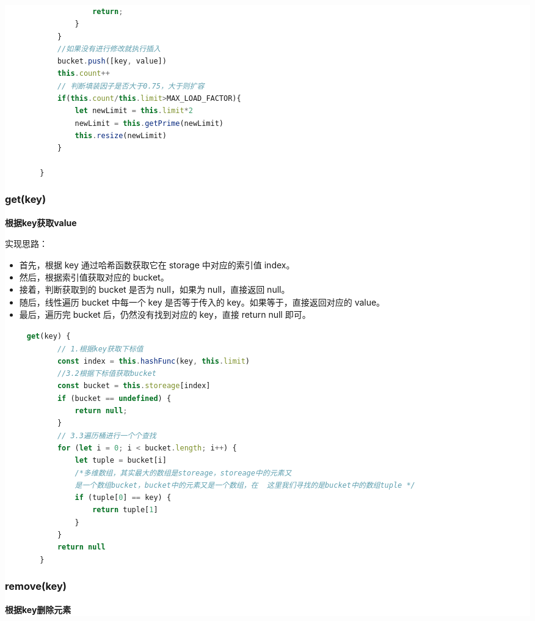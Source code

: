 ```js
                    return;
                }
            }
            //如果没有进行修改就执行插入
            bucket.push([key, value])
            this.count++
            // 判断填装因子是否大于0.75，大于则扩容
            if(this.count/this.limit>MAX_LOAD_FACTOR){
                let newLimit = this.limit*2
                newLimit = this.getPrime(newLimit)
                this.resize(newLimit)
            }

        }
```

### get(key)

**根据key获取value**

实现思路：

- 首先，根据 key 通过哈希函数获取它在 storage 中对应的索引值 index。
- 然后，根据索引值获取对应的 bucket。
- 接着，判断获取到的 bucket 是否为 null，如果为 null，直接返回 null。
- 随后，线性遍历 bucket 中每一个 key 是否等于传入的 key。如果等于，直接返回对应的 value。
- 最后，遍历完 bucket 后，仍然没有找到对应的 key，直接 return null 即可。

```js
     get(key) {
            // 1.根据key获取下标值
            const index = this.hashFunc(key, this.limit)
            //3.2根据下标值获取bucket
            const bucket = this.storeage[index]
            if (bucket == undefined) {
                return null;
            }
            // 3.3遍历桶进行一个个查找
            for (let i = 0; i < bucket.length; i++) {
                let tuple = bucket[i]    
                /*多维数组，其实最大的数组是storeage，storeage中的元素又
                是一个数组bucket，bucket中的元素又是一个数组，在	这里我们寻找的是bucket中的数组tuple */
                if (tuple[0] == key) { 
                    return tuple[1]
                }
            }
            return null
        }
```

### remove(key)

**根据key删除元素**
